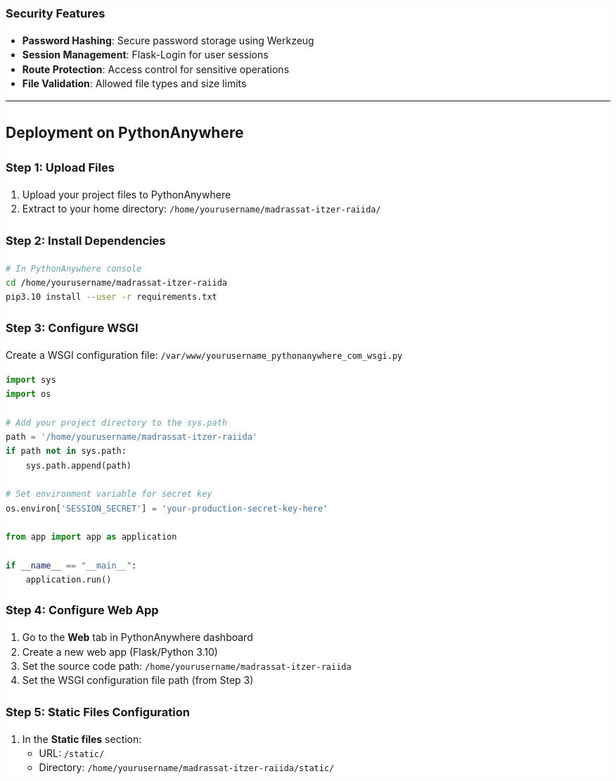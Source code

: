### Security Features
- **Password Hashing**: Secure password storage using Werkzeug
- **Session Management**: Flask-Login for user sessions
- **Route Protection**: Access control for sensitive operations
- **File Validation**: Allowed file types and size limits

---

## Deployment on PythonAnywhere

### Step 1: Upload Files
1. Upload your project files to PythonAnywhere
2. Extract to your home directory: `/home/yourusername/madrassat-itzer-raiida/`

### Step 2: Install Dependencies
```bash
# In PythonAnywhere console
cd /home/yourusername/madrassat-itzer-raiida
pip3.10 install --user -r requirements.txt
```

### Step 3: Configure WSGI
Create a WSGI configuration file: `/var/www/yourusername_pythonanywhere_com_wsgi.py`

```python
import sys
import os

# Add your project directory to the sys.path
path = '/home/yourusername/madrassat-itzer-raiida'
if path not in sys.path:
    sys.path.append(path)

# Set environment variable for secret key
os.environ['SESSION_SECRET'] = 'your-production-secret-key-here'

from app import app as application

if __name__ == "__main__":
    application.run()
```

### Step 4: Configure Web App
1. Go to the **Web** tab in PythonAnywhere dashboard
2. Create a new web app (Flask/Python 3.10)
3. Set the source code path: `/home/yourusername/madrassat-itzer-raiida`
4. Set the WSGI configuration file path (from Step 3)

### Step 5: Static Files Configuration
1. In the **Static files** section:
   - URL: `/static/`
   - Directory: `/home/yourusername/madrassat-itzer-raiida/static/`
